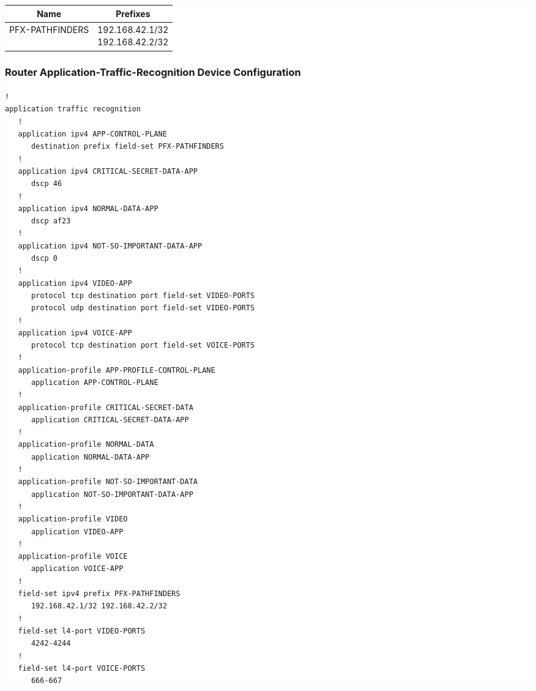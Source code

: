 | Name | Prefixes |
| ---- | -------- |
| PFX-PATHFINDERS | 192.168.42.1/32<br>192.168.42.2/32 |

### Router Application-Traffic-Recognition Device Configuration

```eos
!
application traffic recognition
   !
   application ipv4 APP-CONTROL-PLANE
      destination prefix field-set PFX-PATHFINDERS
   !
   application ipv4 CRITICAL-SECRET-DATA-APP
      dscp 46
   !
   application ipv4 NORMAL-DATA-APP
      dscp af23
   !
   application ipv4 NOT-SO-IMPORTANT-DATA-APP
      dscp 0
   !
   application ipv4 VIDEO-APP
      protocol tcp destination port field-set VIDEO-PORTS
      protocol udp destination port field-set VIDEO-PORTS
   !
   application ipv4 VOICE-APP
      protocol tcp destination port field-set VOICE-PORTS
   !
   application-profile APP-PROFILE-CONTROL-PLANE
      application APP-CONTROL-PLANE
   !
   application-profile CRITICAL-SECRET-DATA
      application CRITICAL-SECRET-DATA-APP
   !
   application-profile NORMAL-DATA
      application NORMAL-DATA-APP
   !
   application-profile NOT-SO-IMPORTANT-DATA
      application NOT-SO-IMPORTANT-DATA-APP
   !
   application-profile VIDEO
      application VIDEO-APP
   !
   application-profile VOICE
      application VOICE-APP
   !
   field-set ipv4 prefix PFX-PATHFINDERS
      192.168.42.1/32 192.168.42.2/32
   !
   field-set l4-port VIDEO-PORTS
      4242-4244
   !
   field-set l4-port VOICE-PORTS
      666-667
```
